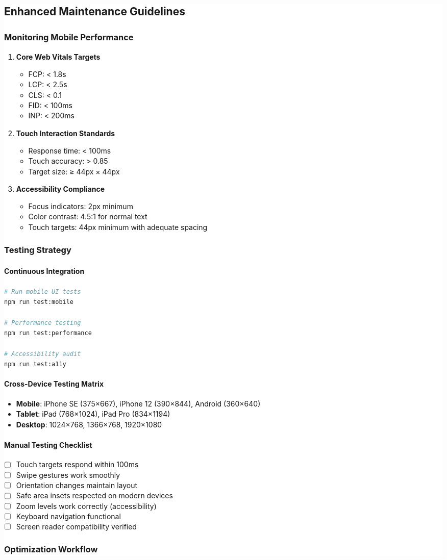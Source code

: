 ## Enhanced Maintenance Guidelines

### Monitoring Mobile Performance

1. **Core Web Vitals Targets**
   - FCP: < 1.8s
   - LCP: < 2.5s
   - CLS: < 0.1
   - FID: < 100ms
   - INP: < 200ms

2. **Touch Interaction Standards**
   - Response time: < 100ms
   - Touch accuracy: > 0.85
   - Target size: ≥ 44px × 44px

3. **Accessibility Compliance**
   - Focus indicators: 2px minimum
   - Color contrast: 4.5:1 for normal text
   - Touch targets: 44px minimum with adequate spacing

### Testing Strategy

#### Continuous Integration

```bash
# Run mobile UI tests
npm run test:mobile

# Performance testing
npm run test:performance

# Accessibility audit
npm run test:a11y
```

#### Cross-Device Testing Matrix

- **Mobile**: iPhone SE (375×667), iPhone 12 (390×844), Android (360×640)
- **Tablet**: iPad (768×1024), iPad Pro (834×1194)
- **Desktop**: 1024×768, 1366×768, 1920×1080

#### Manual Testing Checklist

- [ ] Touch targets respond within 100ms
- [ ] Swipe gestures work smoothly
- [ ] Orientation changes maintain layout
- [ ] Safe area insets respected on modern devices
- [ ] Zoom levels work correctly (accessibility)
- [ ] Keyboard navigation functional
- [ ] Screen reader compatibility verified

### Optimization Workflow

